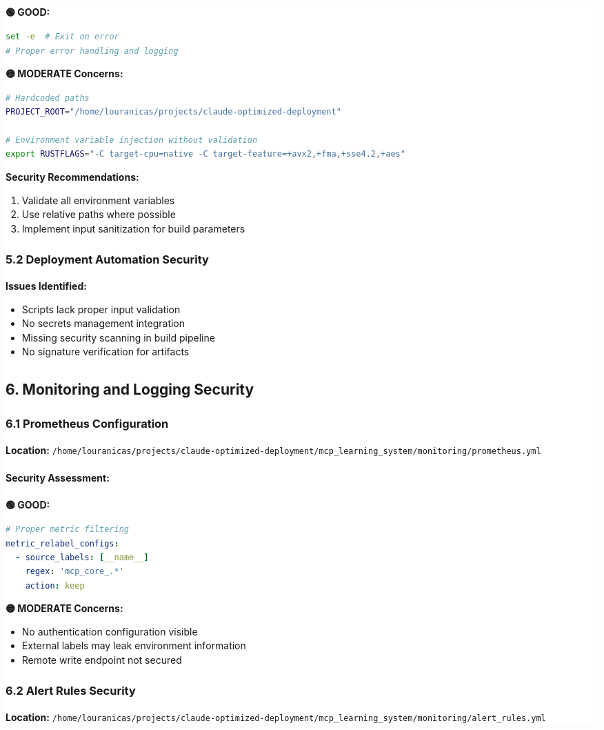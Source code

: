**🟢 GOOD:**
```bash
set -e  # Exit on error
# Proper error handling and logging
```

**🟡 MODERATE Concerns:**
```bash
# Hardcoded paths
PROJECT_ROOT="/home/louranicas/projects/claude-optimized-deployment"

# Environment variable injection without validation
export RUSTFLAGS="-C target-cpu=native -C target-feature=+avx2,+fma,+sse4.2,+aes"
```

**Security Recommendations:**
1. Validate all environment variables
2. Use relative paths where possible
3. Implement input sanitization for build parameters

### 5.2 Deployment Automation Security

**Issues Identified:**
- Scripts lack proper input validation
- No secrets management integration
- Missing security scanning in build pipeline
- No signature verification for artifacts

## 6. Monitoring and Logging Security

### 6.1 Prometheus Configuration

**Location:** `/home/louranicas/projects/claude-optimized-deployment/mcp_learning_system/monitoring/prometheus.yml`

#### Security Assessment:

**🟢 GOOD:**
```yaml
# Proper metric filtering
metric_relabel_configs:
  - source_labels: [__name__]
    regex: 'mcp_core_.*'
    action: keep
```

**🟡 MODERATE Concerns:**
- No authentication configuration visible
- External labels may leak environment information
- Remote write endpoint not secured

### 6.2 Alert Rules Security

**Location:** `/home/louranicas/projects/claude-optimized-deployment/mcp_learning_system/monitoring/alert_rules.yml`
